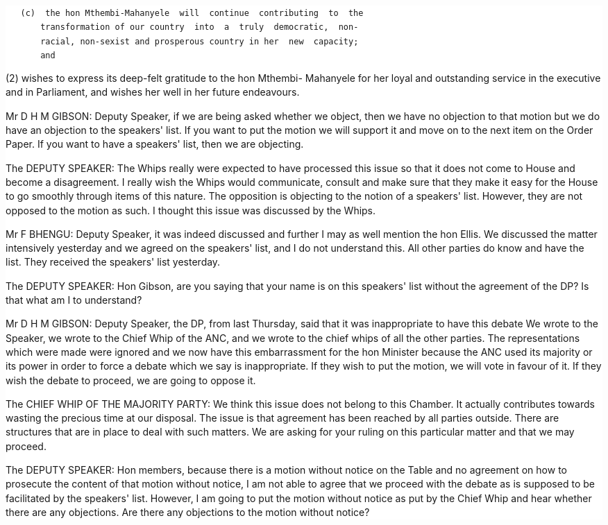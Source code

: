 
       (c)  the hon Mthembi-Mahanyele  will  continue  contributing  to  the
           transformation of our country  into  a  truly  democratic,  non-
           racial, non-sexist and prosperous country in her  new  capacity;
           and


  (2) wishes to  express  its  deep-felt  gratitude  to  the  hon  Mthembi-
       Mahanyele for her loyal and outstanding service in the executive  and
       in Parliament, and wishes her well in her future endeavours.

Mr D H M GIBSON: Deputy Speaker, if we are being asked  whether  we  object,
then we have no objection to that motion but we do have an objection to  the
speakers' list. If you want to put the motion we will support  it  and  move
on to the next item on the Order Paper. If you  want  to  have  a  speakers'
list, then we are objecting.

The DEPUTY SPEAKER: The Whips really were expected to  have  processed  this
issue so that it does not come to House and become a disagreement. I  really
wish the Whips would communicate, consult and make sure that  they  make  it
easy for the House  to  go  smoothly  through  items  of  this  nature.  The
opposition is objecting to the notion of a  speakers'  list.  However,  they
are not opposed to the motion as such. I thought this  issue  was  discussed
by the Whips.

Mr F BHENGU: Deputy Speaker, it was indeed discussed and further  I  may  as
well mention the hon Ellis. We discussed the  matter  intensively  yesterday
and we agreed on the speakers' list, and  I  do  not  understand  this.  All
other parties do know and have the list. They received  the  speakers'  list
yesterday.

The DEPUTY SPEAKER: Hon Gibson, are you saying that your  name  is  on  this
speakers' list without the agreement of  the  DP?  Is  that  what  am  I  to
understand?

Mr D H M GIBSON: Deputy Speaker, the DP, from last Thursday,  said  that  it
was inappropriate to have this debate We wrote to the Speaker, we  wrote  to
the Chief Whip of the ANC, and we wrote to the chief whips of all the  other
parties. The representations which were made were ignored and  we  now  have
this embarrassment for the hon Minister because the ANC  used  its  majority
or its power in order to force a debate which we say  is  inappropriate.  If
they wish to put the motion, we will vote in favour of it. If they wish  the
debate to proceed, we are going to oppose it.

The CHIEF WHIP OF THE MAJORITY PARTY: We think this issue  does  not  belong
to this Chamber. It actually contributes towards wasting the  precious  time
at our disposal. The issue  is  that  agreement  has  been  reached  by  all
parties outside. There are structures that are in place to  deal  with  such
matters. We are asking for your ruling on this particular  matter  and  that
we may proceed.

The DEPUTY SPEAKER: Hon members, because there is a  motion  without  notice
on the Table and no agreement on  how  to  prosecute  the  content  of  that
motion without notice, I am not able to  agree  that  we  proceed  with  the
debate as is supposed to be facilitated by the speakers'  list.  However,  I
am going to put the motion without notice as put by the Chief Whip and  hear
whether there are any objections. Are there any  objections  to  the  motion
without notice?
